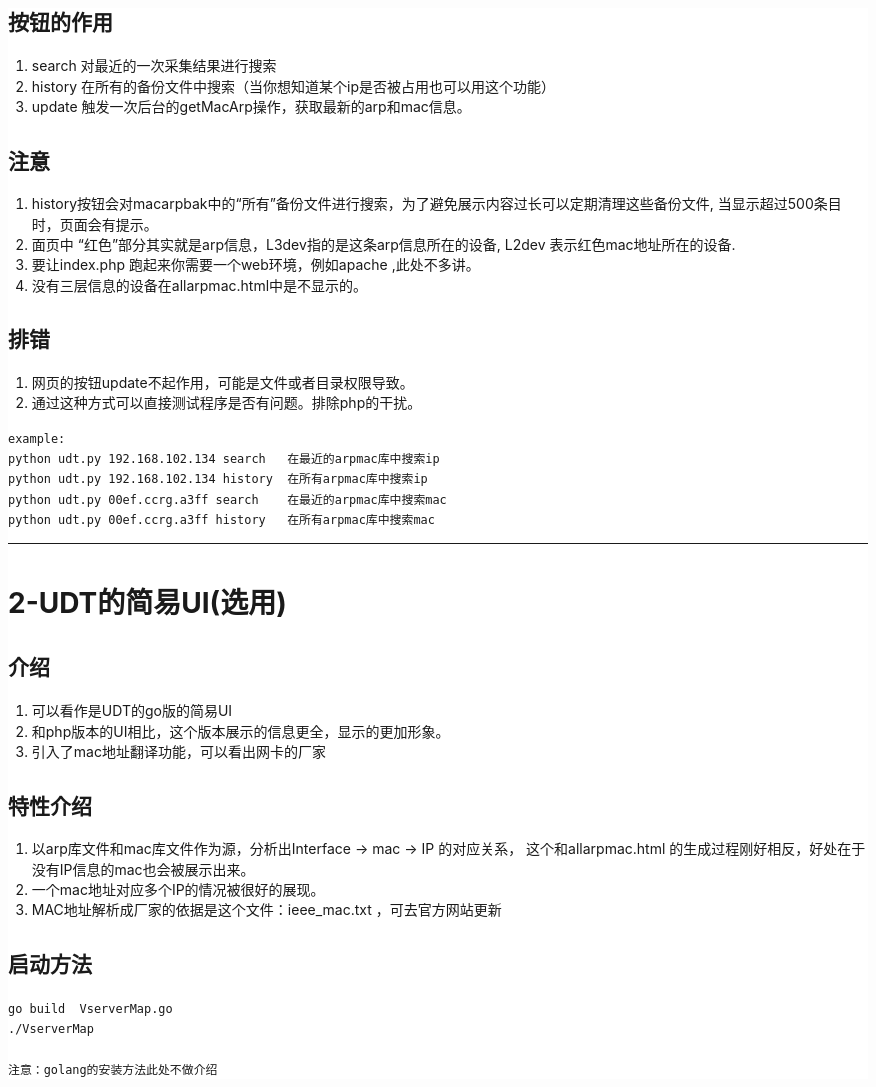 

## 按钮的作用
1. search   对最近的一次采集结果进行搜索
2. history  在所有的备份文件中搜索（当你想知道某个ip是否被占用也可以用这个功能）
3. update   触发一次后台的getMacArp操作，获取最新的arp和mac信息。





## 注意
1. history按钮会对macarpbak中的“所有”备份文件进行搜索，为了避免展示内容过长可以定期清理这些备份文件, 当显示超过500条目时，页面会有提示。
2. 面页中 “红色”部分其实就是arp信息，L3dev指的是这条arp信息所在的设备,  L2dev 表示红色mac地址所在的设备. 
3. 要让index.php 跑起来你需要一个web环境，例如apache ,此处不多讲。
4. 没有三层信息的设备在allarpmac.html中是不显示的。



## 排错
1.  网页的按钮update不起作用，可能是文件或者目录权限导致。
2.  通过这种方式可以直接测试程序是否有问题。排除php的干扰。
```
example:
python udt.py 192.168.102.134 search   在最近的arpmac库中搜索ip
python udt.py 192.168.102.134 history  在所有arpmac库中搜索ip
python udt.py 00ef.ccrg.a3ff search    在最近的arpmac库中搜索mac
python udt.py 00ef.ccrg.a3ff history   在所有arpmac库中搜索mac
```

* * *

# 2-UDT的简易UI(选用)

## 介绍
1.  可以看作是UDT的go版的简易UI
2.  和php版本的UI相比，这个版本展示的信息更全，显示的更加形象。
3.  引入了mac地址翻译功能，可以看出网卡的厂家



## 特性介绍
1. 以arp库文件和mac库文件作为源，分析出Interface -> mac -> IP 的对应关系， 这个和allarpmac.html 的生成过程刚好相反，好处在于没有IP信息的mac也会被展示出来。
2. 一个mac地址对应多个IP的情况被很好的展现。
3. MAC地址解析成厂家的依据是这个文件：ieee_mac.txt ，可去官方网站更新




## 启动方法
```
go build  VserverMap.go
./VserverMap

注意：golang的安装方法此处不做介绍
```
